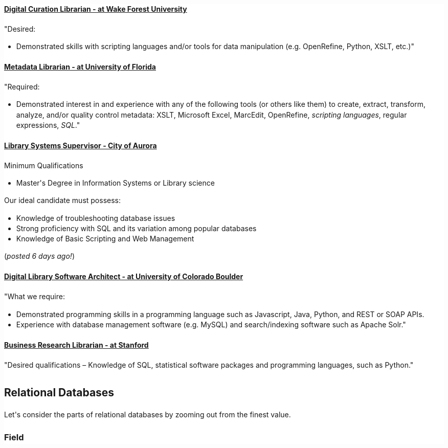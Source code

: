 #### [Digital Curation Librarian - at Wake Forest University](https://jobs.diglib.org/job/digital-curation-librarian-4/)

"Desired:

- Demonstrated skills with scripting languages and/or tools for data manipulation (e.g. OpenRefine, Python, XSLT, etc.)"

#### [Metadata Librarian - at University of Florida](https://jobs.diglib.org/job/metadata-librarian-7/)

"Required:

- Demonstrated interest in and experience with any of the following tools (or others like them) to create, extract, transform, analyze, and/or quality control metadata: XSLT, Microsoft Excel, MarcEdit, OpenRefine, *scripting languages*, regular expressions, *SQL*."

#### [Library Systems Supervisor - City of Aurora](https://joblist.ala.org/job/library-systems-supervisor/40162599/)

Minimum Qualifications
     
 - Master's Degree in Information Systems or Library science 
 
Our ideal candidate must possess:
     
 - Knowledge of troubleshooting database issues
 - Strong proficiency with SQL and its variation among popular databases
 - Knowledge of Basic Scripting and Web Management
 
 
(_posted 6 days ago!_)

#### [Digital Library Software Architect - at University of Colorado Boulder](https://jobs.diglib.org/job/digital-library-software-architect-2/)

"What we require:

- Demonstrated programming skills in a programming language such as Javascript, Java, Python, and REST or SOAP APIs.
- Experience with database management software (e.g. MySQL) and search/indexing software such as Apache Solr."



#### [Business Research Librarian - at Stanford](https://joblist.ala.org/job/business-research-librarian/39943022/)

"Desired qualifications – Knowledge of SQL, statistical software packages and programming languages, such as Python."

## Relational Databases

Let's consider the parts of relational databases by zooming out from the finest value.

### Field
